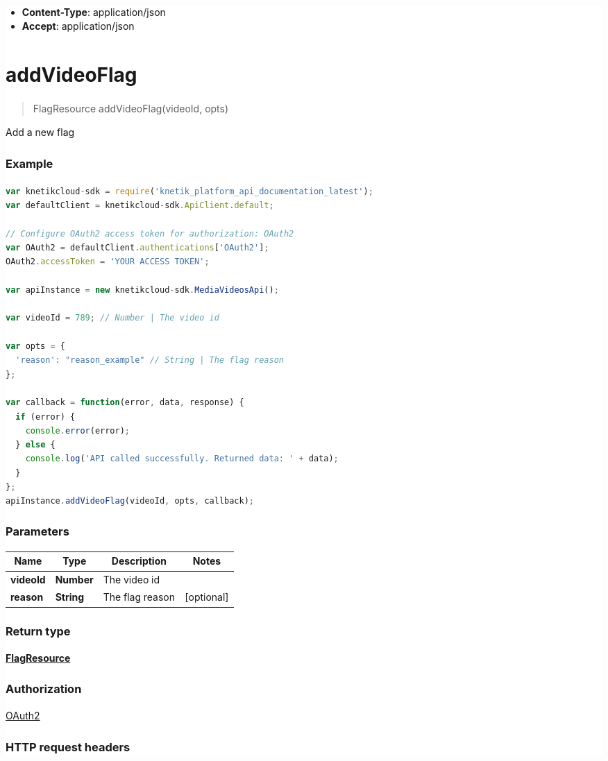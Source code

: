  - **Content-Type**: application/json
 - **Accept**: application/json

<a name="addVideoFlag"></a>
# **addVideoFlag**
> FlagResource addVideoFlag(videoId, opts)

Add a new flag

### Example
```javascript
var knetikcloud-sdk = require('knetik_platform_api_documentation_latest');
var defaultClient = knetikcloud-sdk.ApiClient.default;

// Configure OAuth2 access token for authorization: OAuth2
var OAuth2 = defaultClient.authentications['OAuth2'];
OAuth2.accessToken = 'YOUR ACCESS TOKEN';

var apiInstance = new knetikcloud-sdk.MediaVideosApi();

var videoId = 789; // Number | The video id

var opts = { 
  'reason': "reason_example" // String | The flag reason
};

var callback = function(error, data, response) {
  if (error) {
    console.error(error);
  } else {
    console.log('API called successfully. Returned data: ' + data);
  }
};
apiInstance.addVideoFlag(videoId, opts, callback);
```

### Parameters

Name | Type | Description  | Notes
------------- | ------------- | ------------- | -------------
 **videoId** | **Number**| The video id | 
 **reason** | **String**| The flag reason | [optional] 

### Return type

[**FlagResource**](FlagResource.md)

### Authorization

[OAuth2](../README.md#OAuth2)

### HTTP request headers

